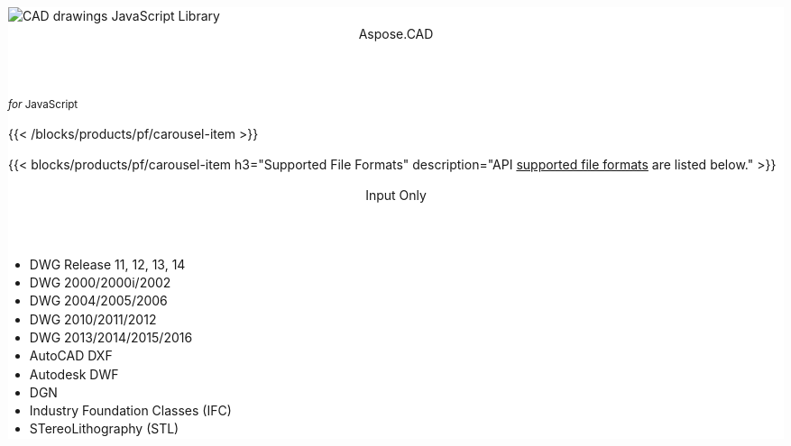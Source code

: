  <div class="d1-logo">
  <img width="70" height="75" alt="CAD drawings JavaScript Library" src="../cad/aspose_cad-for-js.svg" />
  <header>
   Aspose.CAD
  </header>
  <footer>
   <small>
    <em>
     for
    </em>
    JavaScript
   </small>
  </footer>
 </div>
 
</div>

{{< /blocks/products/pf/carousel-item >}}

{{< blocks/products/pf/carousel-item h3="Supported File Formats" description="API [supported file formats](https://docs.aspose.com/cad/javascript/supported-file-formats/)  are listed below." >}}
<div class="diagram1 d2 d1-js">
 <div class="d1-row">
  <div class="d1-col d1-left">
   <header>
    <i class="fa fa-long-arrow-down">
    </i>
    Input Only
   </header>
   <ul>
    <li>
     DWG Release 11, 12, 13, 14
    </li>
    <li>
     DWG 2000/2000i/2002
    </li>
    <li>
     DWG 2004/2005/2006
    </li>
    <li>
     DWG 2010/2011/2012
    </li>
    <li>
     DWG 2013/2014/2015/2016
    </li>
    <li>
     AutoCAD DXF
    </li>
    <li>
     Autodesk DWF
    </li>
    <li>
     DGN
    </li>
    <li>
     Industry Foundation Classes (IFC)
    </li>
    <li>
     STereoLithography (STL)
    </li>
   </ul>
  </div>
  